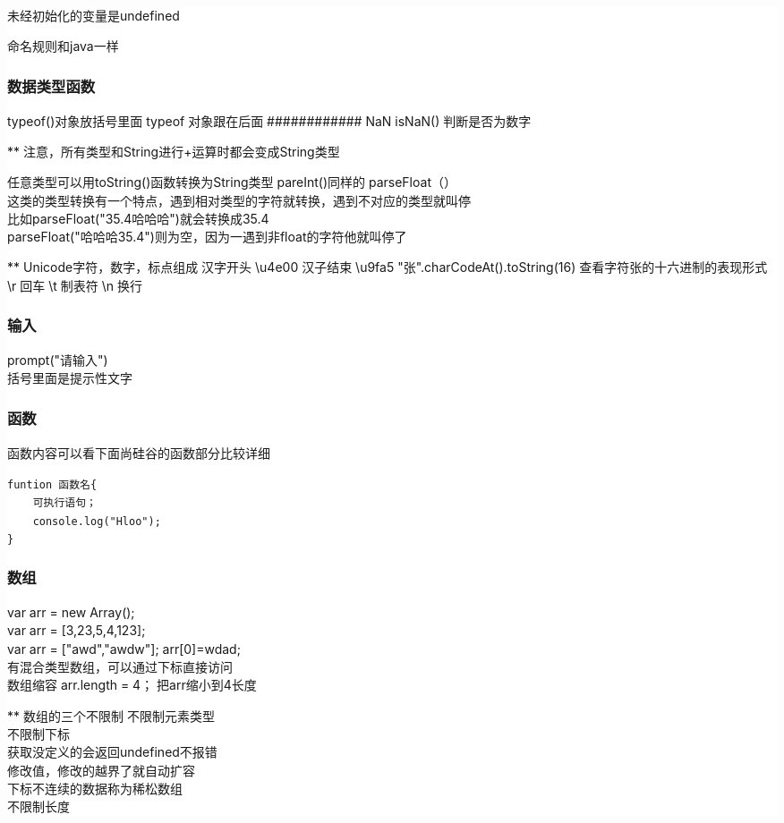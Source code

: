 未经初始化的变量是undefined 

命名规则和java一样

### 数据类型函数

typeof()对象放括号里面  typeof 对象跟在后面 
############ NaN
isNaN() 判断是否为数字

** 注意，所有类型和String进行+运算时都会变成String类型

任意类型可以用toString()函数转换为String类型
 pareInt()同样的
 parseFloat（）  
 这类的类型转换有一个特点，遇到相对类型的字符就转换，遇到不对应的类型就叫停  
 比如parseFloat("35.4哈哈哈")就会转换成35.4   
 parseFloat("哈哈哈35.4")则为空，因为一遇到非float的字符他就叫停了  


** Unicode字符，数字，标点组成
汉字开头 \u4e00
汉子结束 \u9fa5
"张".charCodeAt().toString(16)  查看字符张的十六进制的表现形式    
\r 回车  \t 制表符    \n 换行  

### 输入

prompt("请输入")  
括号里面是提示性文字

### 函数

函数内容可以看下面尚硅谷的函数部分比较详细

```
funtion 函数名{
    可执行语句；
    console.log("Hloo");
}
```

### 数组

var arr = new Array();  
var arr = [3,23,5,4,123];  
var arr = ["awd","awdw"];
arr[0]=wdad;  
有混合类型数组，可以通过下标直接访问  
数组缩容 arr.length = 4； 
把arr缩小到4长度  

** 数组的三个不限制
不限制元素类型  
不限制下标  
    获取没定义的会返回undefined不报错  
    修改值，修改的越界了就自动扩容  
    下标不连续的数据称为稀松数组  
不限制长度  
